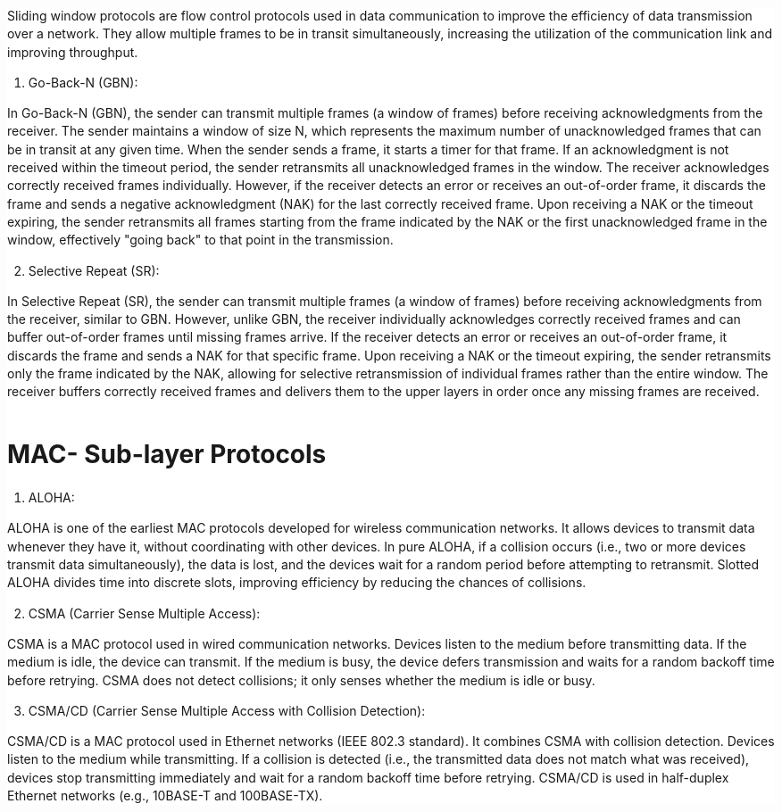Sliding window protocols are flow control protocols used in data communication to improve the efficiency of data transmission over a network. They allow multiple frames to be in transit simultaneously, increasing the utilization of the communication link and improving throughput. 

1) Go-Back-N (GBN):

In Go-Back-N (GBN), the sender can transmit multiple frames (a window of frames) before receiving acknowledgments from the receiver.
The sender maintains a window of size N, which represents the maximum number of unacknowledged frames that can be in transit at any given time.
When the sender sends a frame, it starts a timer for that frame. If an acknowledgment is not received within the timeout period, the sender retransmits all unacknowledged frames in the window.
The receiver acknowledges correctly received frames individually. However, if the receiver detects an error or receives an out-of-order frame, it discards the frame and sends a negative acknowledgment (NAK) for the last correctly received frame.
Upon receiving a NAK or the timeout expiring, the sender retransmits all frames starting from the frame indicated by the NAK or the first unacknowledged frame in the window, effectively "going back" to that point in the transmission.

2) Selective Repeat (SR):

In Selective Repeat (SR), the sender can transmit multiple frames (a window of frames) before receiving acknowledgments from the receiver, similar to GBN.
However, unlike GBN, the receiver individually acknowledges correctly received frames and can buffer out-of-order frames until missing frames arrive.
If the receiver detects an error or receives an out-of-order frame, it discards the frame and sends a NAK for that specific frame.
Upon receiving a NAK or the timeout expiring, the sender retransmits only the frame indicated by the NAK, allowing for selective retransmission of individual frames rather than the entire window.
The receiver buffers correctly received frames and delivers them to the upper layers in order once any missing frames are received.

# MAC- Sub-layer Protocols

1) ALOHA:

ALOHA is one of the earliest MAC protocols developed for wireless communication networks.
It allows devices to transmit data whenever they have it, without coordinating with other devices.
In pure ALOHA, if a collision occurs (i.e., two or more devices transmit data simultaneously), the data is lost, and the devices wait for a random period before attempting to retransmit.
Slotted ALOHA divides time into discrete slots, improving efficiency by reducing the chances of collisions.

2) CSMA (Carrier Sense Multiple Access):

CSMA is a MAC protocol used in wired communication networks.
Devices listen to the medium before transmitting data. If the medium is idle, the device can transmit. If the medium is busy, the device defers transmission and waits for a random backoff time before retrying.
CSMA does not detect collisions; it only senses whether the medium is idle or busy.

3) CSMA/CD (Carrier Sense Multiple Access with Collision Detection):

CSMA/CD is a MAC protocol used in Ethernet networks (IEEE 802.3 standard).
It combines CSMA with collision detection.
Devices listen to the medium while transmitting. If a collision is detected (i.e., the transmitted data does not match what was received), devices stop transmitting immediately and wait for a random backoff time before retrying.
CSMA/CD is used in half-duplex Ethernet networks (e.g., 10BASE-T and 100BASE-TX).
